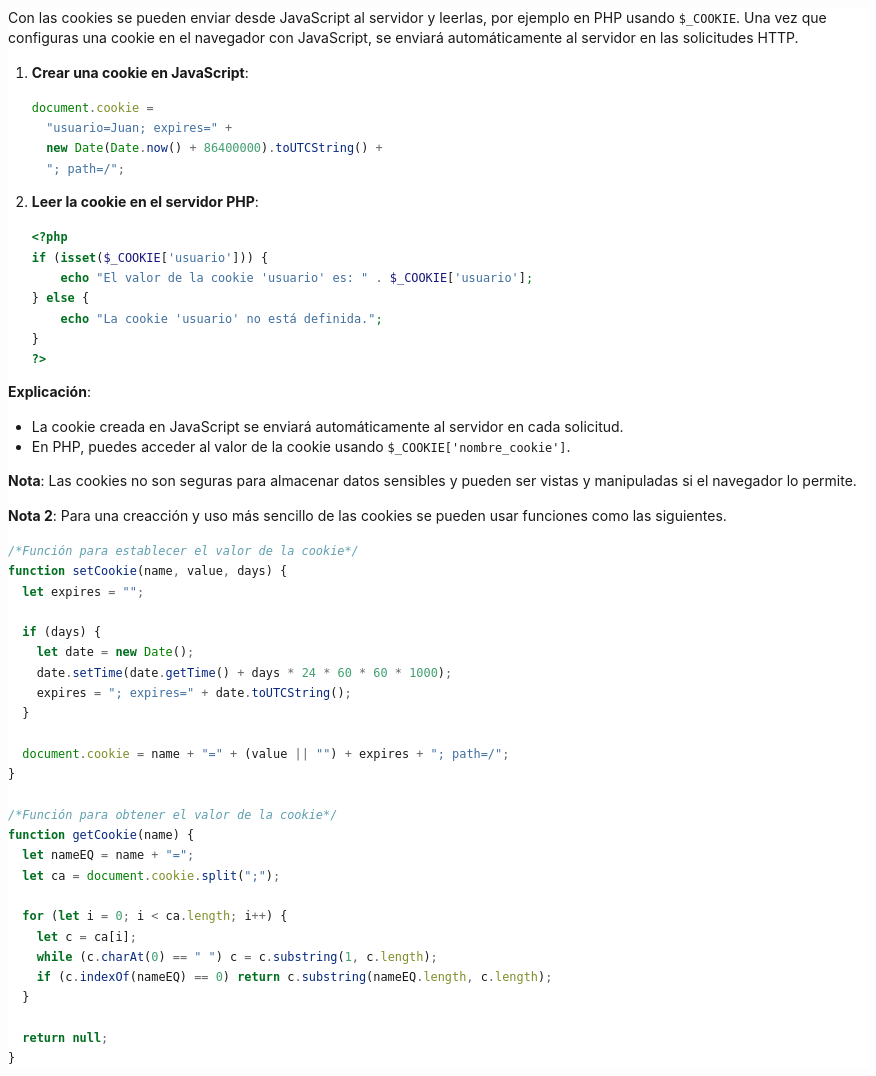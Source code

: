 Con las cookies se pueden enviar desde JavaScript al servidor y leerlas, por ejemplo en PHP usando `$_COOKIE`. Una vez que configuras una cookie en el navegador con JavaScript, se enviará automáticamente al servidor en las solicitudes HTTP.

1. **Crear una cookie en JavaScript**:

   ```javascript
   document.cookie =
     "usuario=Juan; expires=" +
     new Date(Date.now() + 86400000).toUTCString() +
     "; path=/";
   ```

2. **Leer la cookie en el servidor PHP**:
   ```php
   <?php
   if (isset($_COOKIE['usuario'])) {
       echo "El valor de la cookie 'usuario' es: " . $_COOKIE['usuario'];
   } else {
       echo "La cookie 'usuario' no está definida.";
   }
   ?>
   ```

**Explicación**:

- La cookie creada en JavaScript se enviará automáticamente al servidor en cada solicitud.
- En PHP, puedes acceder al valor de la cookie usando `$_COOKIE['nombre_cookie']`.

**Nota**: Las cookies no son seguras para almacenar datos sensibles y pueden ser vistas y manipuladas si el navegador lo permite.

**Nota 2**: Para una creacción y uso más sencillo de las cookies se pueden usar funciones como las siguientes.

```javascript
/*Función para establecer el valor de la cookie*/
function setCookie(name, value, days) {
  let expires = "";

  if (days) {
    let date = new Date();
    date.setTime(date.getTime() + days * 24 * 60 * 60 * 1000);
    expires = "; expires=" + date.toUTCString();
  }

  document.cookie = name + "=" + (value || "") + expires + "; path=/";
}

/*Función para obtener el valor de la cookie*/
function getCookie(name) {
  let nameEQ = name + "=";
  let ca = document.cookie.split(";");

  for (let i = 0; i < ca.length; i++) {
    let c = ca[i];
    while (c.charAt(0) == " ") c = c.substring(1, c.length);
    if (c.indexOf(nameEQ) == 0) return c.substring(nameEQ.length, c.length);
  }

  return null;
}
```
